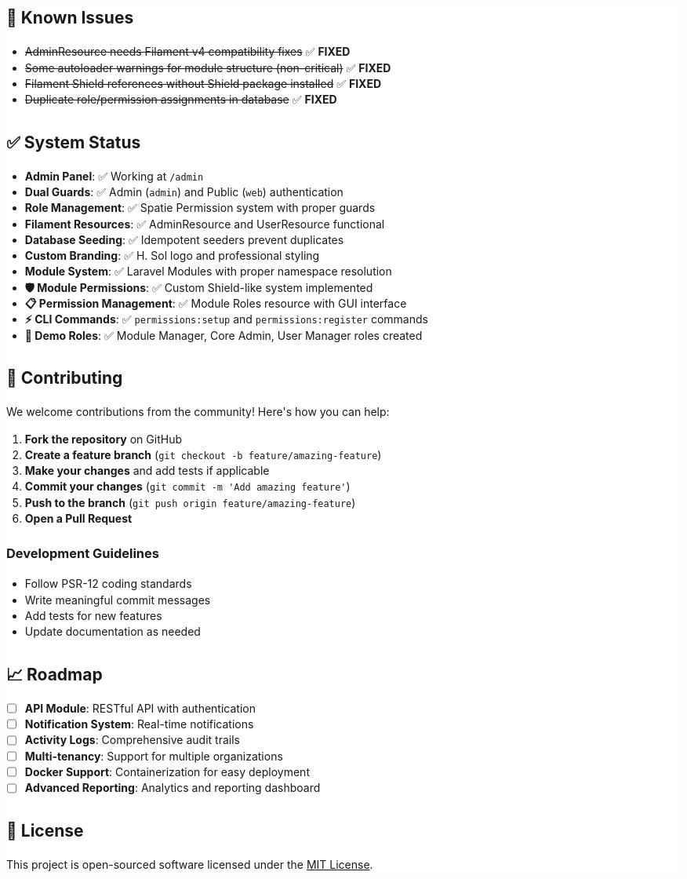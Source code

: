 ## 🐛 Known Issues

- ~~AdminResource needs Filament v4 compatibility fixes~~ ✅ **FIXED**
- ~~Some autoloader warnings for module structure (non-critical)~~ ✅ **FIXED**
- ~~Filament Shield references without Shield package installed~~ ✅ **FIXED**
- ~~Duplicate role/permission assignments in database~~ ✅ **FIXED**

## ✅ System Status

- **Admin Panel**: ✅ Working at `/admin`
- **Dual Guards**: ✅ Admin (`admin`) and Public (`web`) authentication
- **Role Management**: ✅ Spatie Permission system with proper guards
- **Filament Resources**: ✅ AdminResource and UserResource functional
- **Database Seeding**: ✅ Idempotent seeders prevent duplicates
- **Custom Branding**: ✅ H. Sol logo and professional styling
- **Module System**: ✅ Laravel Modules with proper namespace resolution
- **🛡️ Module Permissions**: ✅ Custom Shield-like system implemented
- **📋 Permission Management**: ✅ Module Roles resource with GUI interface
- **⚡ CLI Commands**: ✅ `permissions:setup` and `permissions:register` commands
- **🎯 Demo Roles**: ✅ Module Manager, Core Admin, User Manager roles created

## 🤝 Contributing

We welcome contributions from the community! Here's how you can help:

1. **Fork the repository** on GitHub
2. **Create a feature branch** (`git checkout -b feature/amazing-feature`)
3. **Make your changes** and add tests if applicable
4. **Commit your changes** (`git commit -m 'Add amazing feature'`)
5. **Push to the branch** (`git push origin feature/amazing-feature`)
6. **Open a Pull Request**

### Development Guidelines
- Follow PSR-12 coding standards
- Write meaningful commit messages
- Add tests for new features
- Update documentation as needed

## 📈 Roadmap

- [ ] **API Module**: RESTful API with authentication
- [ ] **Notification System**: Real-time notifications
- [ ] **Activity Logs**: Comprehensive audit trails
- [ ] **Multi-tenancy**: Support for multiple organizations
- [ ] **Docker Support**: Containerization for easy deployment
- [ ] **Advanced Reporting**: Analytics and reporting dashboard

## 📄 License

This project is open-sourced software licensed under the [MIT License](LICENSE).
